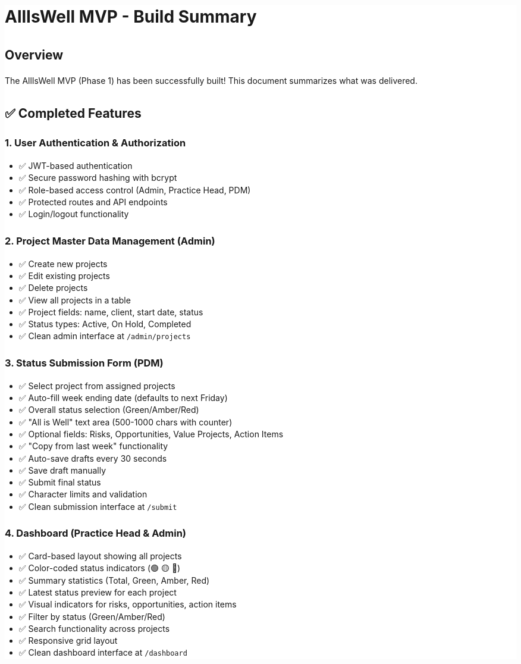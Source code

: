 # AllIsWell MVP - Build Summary

## Overview

The AllIsWell MVP (Phase 1) has been successfully built! This document summarizes what was delivered.

## ✅ Completed Features

### 1. User Authentication & Authorization
- ✅ JWT-based authentication
- ✅ Secure password hashing with bcrypt
- ✅ Role-based access control (Admin, Practice Head, PDM)
- ✅ Protected routes and API endpoints
- ✅ Login/logout functionality

### 2. Project Master Data Management (Admin)
- ✅ Create new projects
- ✅ Edit existing projects
- ✅ Delete projects
- ✅ View all projects in a table
- ✅ Project fields: name, client, start date, status
- ✅ Status types: Active, On Hold, Completed
- ✅ Clean admin interface at `/admin/projects`

### 3. Status Submission Form (PDM)
- ✅ Select project from assigned projects
- ✅ Auto-fill week ending date (defaults to next Friday)
- ✅ Overall status selection (Green/Amber/Red)
- ✅ "All is Well" text area (500-1000 chars with counter)
- ✅ Optional fields: Risks, Opportunities, Value Projects, Action Items
- ✅ "Copy from last week" functionality
- ✅ Auto-save drafts every 30 seconds
- ✅ Save draft manually
- ✅ Submit final status
- ✅ Character limits and validation
- ✅ Clean submission interface at `/submit`

### 4. Dashboard (Practice Head & Admin)
- ✅ Card-based layout showing all projects
- ✅ Color-coded status indicators (🟢 🟡 🔴)
- ✅ Summary statistics (Total, Green, Amber, Red)
- ✅ Latest status preview for each project
- ✅ Visual indicators for risks, opportunities, action items
- ✅ Filter by status (Green/Amber/Red)
- ✅ Search functionality across projects
- ✅ Responsive grid layout
- ✅ Clean dashboard interface at `/dashboard`
